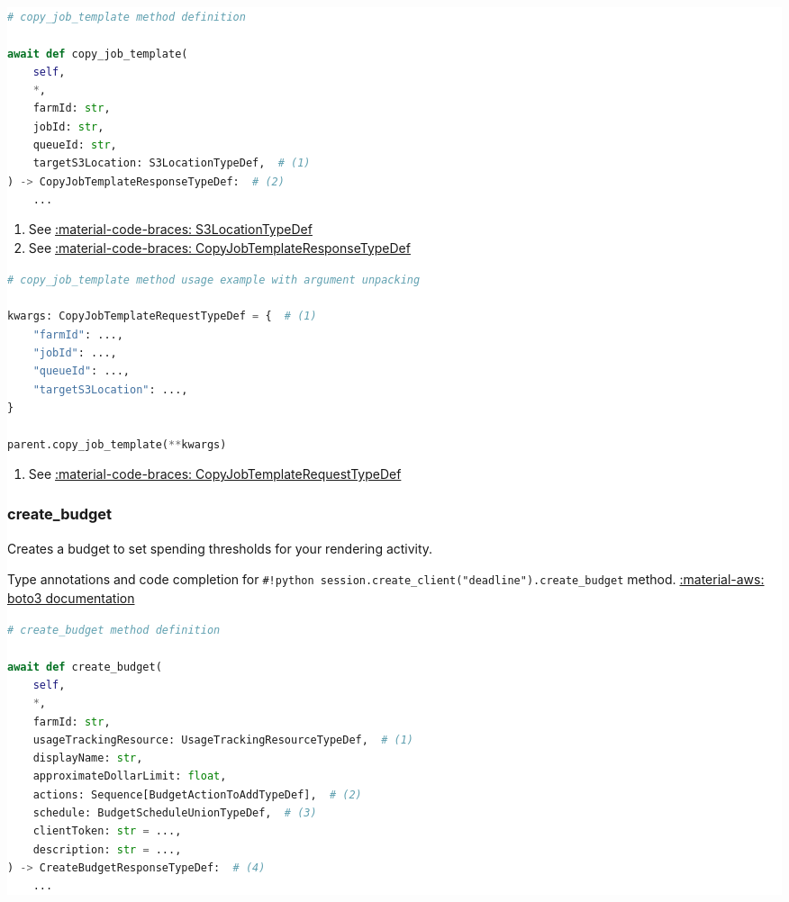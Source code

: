 ```python
# copy_job_template method definition

await def copy_job_template(
    self,
    *,
    farmId: str,
    jobId: str,
    queueId: str,
    targetS3Location: S3LocationTypeDef,  # (1)
) -> CopyJobTemplateResponseTypeDef:  # (2)
    ...
```

1. See [:material-code-braces: S3LocationTypeDef](./type_defs.md#s3locationtypedef) 
2. See [:material-code-braces: CopyJobTemplateResponseTypeDef](./type_defs.md#copyjobtemplateresponsetypedef) 


```python
# copy_job_template method usage example with argument unpacking

kwargs: CopyJobTemplateRequestTypeDef = {  # (1)
    "farmId": ...,
    "jobId": ...,
    "queueId": ...,
    "targetS3Location": ...,
}

parent.copy_job_template(**kwargs)
```

1. See [:material-code-braces: CopyJobTemplateRequestTypeDef](./type_defs.md#copyjobtemplaterequesttypedef) 

### create\_budget

Creates a budget to set spending thresholds for your rendering activity.

Type annotations and code completion for `#!python session.create_client("deadline").create_budget` method.
[:material-aws: boto3 documentation](https://boto3.amazonaws.com/v1/documentation/api/latest/reference/services/deadline/client/create_budget.html)

```python
# create_budget method definition

await def create_budget(
    self,
    *,
    farmId: str,
    usageTrackingResource: UsageTrackingResourceTypeDef,  # (1)
    displayName: str,
    approximateDollarLimit: float,
    actions: Sequence[BudgetActionToAddTypeDef],  # (2)
    schedule: BudgetScheduleUnionTypeDef,  # (3)
    clientToken: str = ...,
    description: str = ...,
) -> CreateBudgetResponseTypeDef:  # (4)
    ...
```
